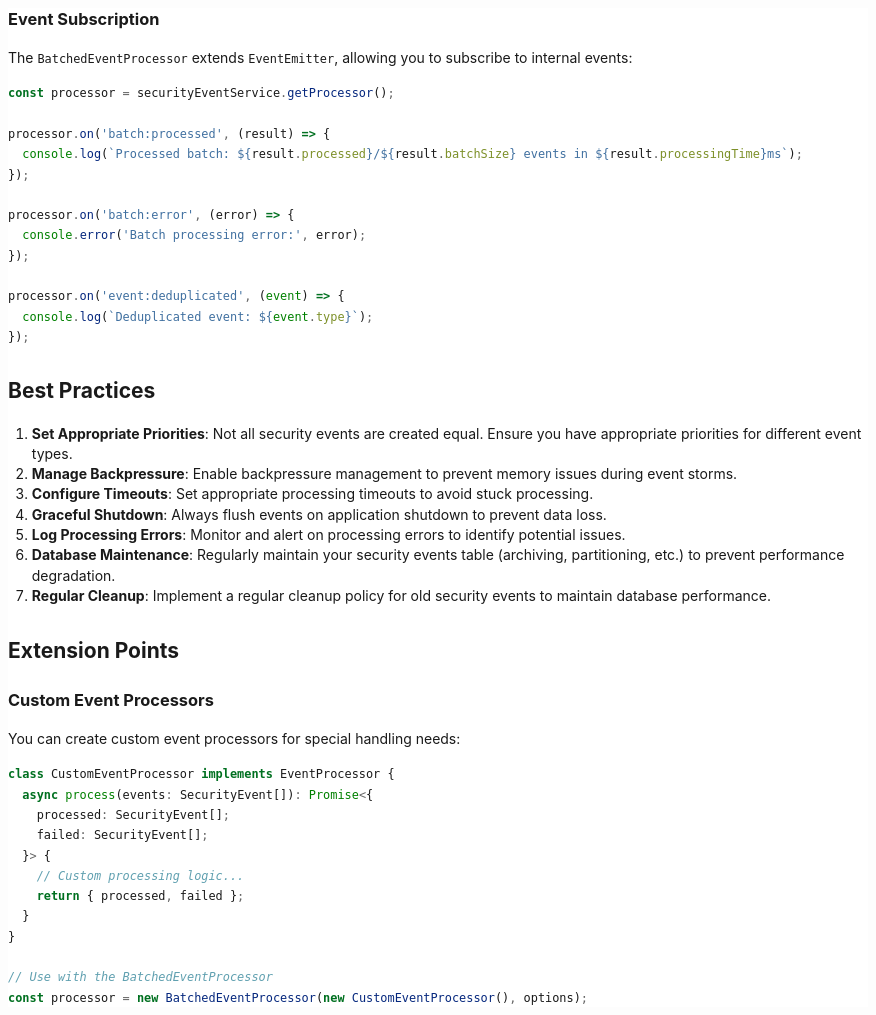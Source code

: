 ### Event Subscription

The `BatchedEventProcessor` extends `EventEmitter`, allowing you to subscribe to internal events:

```typescript
const processor = securityEventService.getProcessor();

processor.on('batch:processed', (result) => {
  console.log(`Processed batch: ${result.processed}/${result.batchSize} events in ${result.processingTime}ms`);
});

processor.on('batch:error', (error) => {
  console.error('Batch processing error:', error);
});

processor.on('event:deduplicated', (event) => {
  console.log(`Deduplicated event: ${event.type}`);
});
```

## Best Practices

1. **Set Appropriate Priorities**: Not all security events are created equal. Ensure you have appropriate priorities for different event types.
2. **Manage Backpressure**: Enable backpressure management to prevent memory issues during event storms.
3. **Configure Timeouts**: Set appropriate processing timeouts to avoid stuck processing.
4. **Graceful Shutdown**: Always flush events on application shutdown to prevent data loss.
5. **Log Processing Errors**: Monitor and alert on processing errors to identify potential issues.
6. **Database Maintenance**: Regularly maintain your security events table (archiving, partitioning, etc.) to prevent performance degradation.
7. **Regular Cleanup**: Implement a regular cleanup policy for old security events to maintain database performance.

## Extension Points

### Custom Event Processors

You can create custom event processors for special handling needs:

```typescript
class CustomEventProcessor implements EventProcessor {
  async process(events: SecurityEvent[]): Promise<{
    processed: SecurityEvent[];
    failed: SecurityEvent[];
  }> {
    // Custom processing logic...
    return { processed, failed };
  }
}

// Use with the BatchedEventProcessor
const processor = new BatchedEventProcessor(new CustomEventProcessor(), options);
```
